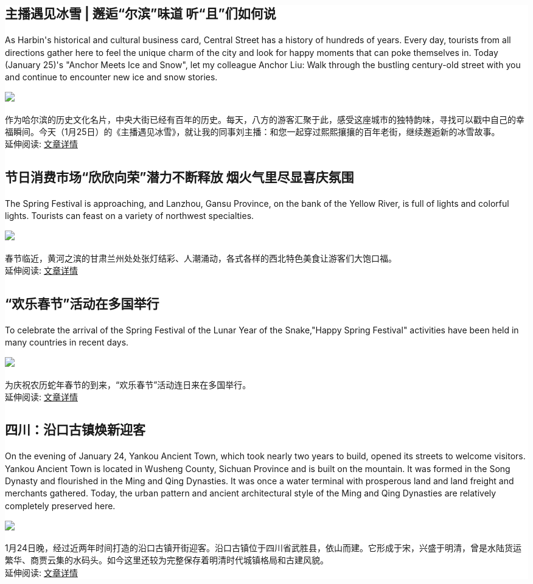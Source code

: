 ## 主播遇见冰雪 | 邂逅“尔滨”味道 听“且”们如何说   
As Harbin's historical and cultural business card, Central Street has a history of hundreds of years. Every day, tourists from all directions gather here to feel the unique charm of the city and look for happy moments that can poke themselves in. Today (January 25)'s "Anchor Meets Ice and Snow", let my colleague Anchor Liu: Walk through the bustling century-old street with you and continue to encounter new ice and snow stories.   

<img src="https://p3.img.cctvpic.com/photoworkspace/2025/01/25/2025012517142585618.png" />   

作为哈尔滨的历史文化名片，中央大街已经有百年的历史。每天，八方的游客汇聚于此，感受这座城市的独特韵味，寻找可以戳中自己的幸福瞬间。今天（1月25日）的《主播遇见冰雪》，就让我的同事刘主播：和您一起穿过熙熙攘攘的百年老街，继续邂逅新的冰雪故事。   
延伸阅读: [文章详情](https://news.cctv.com/2025/01/25/ARTI4lVwsvqo2AgEK7VZh5hG250125.shtml)   

<qrcode title="主播遇见冰雪 | 邂逅“尔滨”味道 听“且”们如何说" image="https://p3.img.cctvpic.com/photoworkspace/2025/01/25/2025012517142585618.png" />   

## 节日消费市场“欣欣向荣”潜力不断释放 烟火气里尽显喜庆氛围   
The Spring Festival is approaching, and Lanzhou, Gansu Province, on the bank of the Yellow River, is full of lights and colorful lights. Tourists can feast on a variety of northwest specialties.   

<img src="https://p3.img.cctvpic.com/photoworkspace/2025/01/25/2025012517165357920.png" />   

春节临近，黄河之滨的甘肃兰州处处张灯结彩、人潮涌动，各式各样的西北特色美食让游客们大饱口福。   
延伸阅读: [文章详情](https://news.cctv.com/2025/01/25/ARTI3z1ZIrdO9KrQHy6DHxId250125.shtml)   

<qrcode title="节日消费市场“欣欣向荣”潜力不断释放 烟火气里尽显喜庆氛围" image="https://p3.img.cctvpic.com/photoworkspace/2025/01/25/2025012517165357920.png" />   

## “欢乐春节”活动在多国举行   
To celebrate the arrival of the Spring Festival of the Lunar Year of the Snake,"Happy Spring Festival" activities have been held in many countries in recent days.   

<img src="https://p2.img.cctvpic.com/photoworkspace/2025/01/25/2025012516241312429.png" />   

为庆祝农历蛇年春节的到来，“欢乐春节”活动连日来在多国举行。   
延伸阅读: [文章详情](https://photo.cctv.com/2025/01/25/PHOAeK4YaUoee9XdXeyuJKD6250125.shtml)   

<qrcode title="“欢乐春节”活动在多国举行" image="https://p2.img.cctvpic.com/photoworkspace/2025/01/25/2025012516241312429.png" />   

## 四川：沿口古镇焕新迎客   
On the evening of January 24, Yankou Ancient Town, which took nearly two years to build, opened its streets to welcome visitors. Yankou Ancient Town is located in Wusheng County, Sichuan Province and is built on the mountain. It was formed in the Song Dynasty and flourished in the Ming and Qing Dynasties. It was once a water terminal with prosperous land and land freight and merchants gathered. Today, the urban pattern and ancient architectural style of the Ming and Qing Dynasties are relatively completely preserved here.   

<img src="https://p4.img.cctvpic.com/photoworkspace/2025/01/25/2025012516305134470.png" />   

1月24日晚，经过近两年时间打造的沿口古镇开街迎客。沿口古镇位于四川省武胜县，依山而建。它形成于宋，兴盛于明清，曾是水陆货运繁华、商贾云集的水码头。如今这里还较为完整保存着明清时代城镇格局和古建风貌。   
延伸阅读: [文章详情](https://photo.cctv.com/2025/01/25/PHOA4i5Z9RoYd1yJ5q52C59O250125.shtml)   
